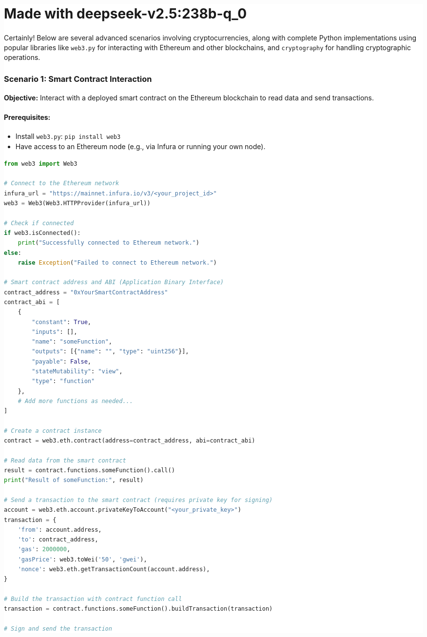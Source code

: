 # Made with deepseek-v2.5:238b-q_0

Certainly! Below are several advanced scenarios involving cryptocurrencies, along with complete Python implementations using popular libraries like `web3.py` for interacting with Ethereum and other blockchains, and `cryptography` for handling cryptographic operations.

### Scenario 1: Smart Contract Interaction
**Objective:** Interact with a deployed smart contract on the Ethereum blockchain to read data and send transactions.

#### Prerequisites:
- Install `web3.py`: `pip install web3`
- Have access to an Ethereum node (e.g., via Infura or running your own node).

```python
from web3 import Web3

# Connect to the Ethereum network
infura_url = "https://mainnet.infura.io/v3/<your_project_id>"
web3 = Web3(Web3.HTTPProvider(infura_url))

# Check if connected
if web3.isConnected():
    print("Successfully connected to Ethereum network.")
else:
    raise Exception("Failed to connect to Ethereum network.")

# Smart contract address and ABI (Application Binary Interface)
contract_address = "0xYourSmartContractAddress"
contract_abi = [
    {
        "constant": True,
        "inputs": [],
        "name": "someFunction",
        "outputs": [{"name": "", "type": "uint256"}],
        "payable": False,
        "stateMutability": "view",
        "type": "function"
    },
    # Add more functions as needed...
]

# Create a contract instance
contract = web3.eth.contract(address=contract_address, abi=contract_abi)

# Read data from the smart contract
result = contract.functions.someFunction().call()
print("Result of someFunction:", result)

# Send a transaction to the smart contract (requires private key for signing)
account = web3.eth.account.privateKeyToAccount("<your_private_key>")
transaction = {
    'from': account.address,
    'to': contract_address,
    'gas': 2000000,
    'gasPrice': web3.toWei('50', 'gwei'),
    'nonce': web3.eth.getTransactionCount(account.address),
}

# Build the transaction with contract function call
transaction = contract.functions.someFunction().buildTransaction(transaction)

# Sign and send the transaction
```